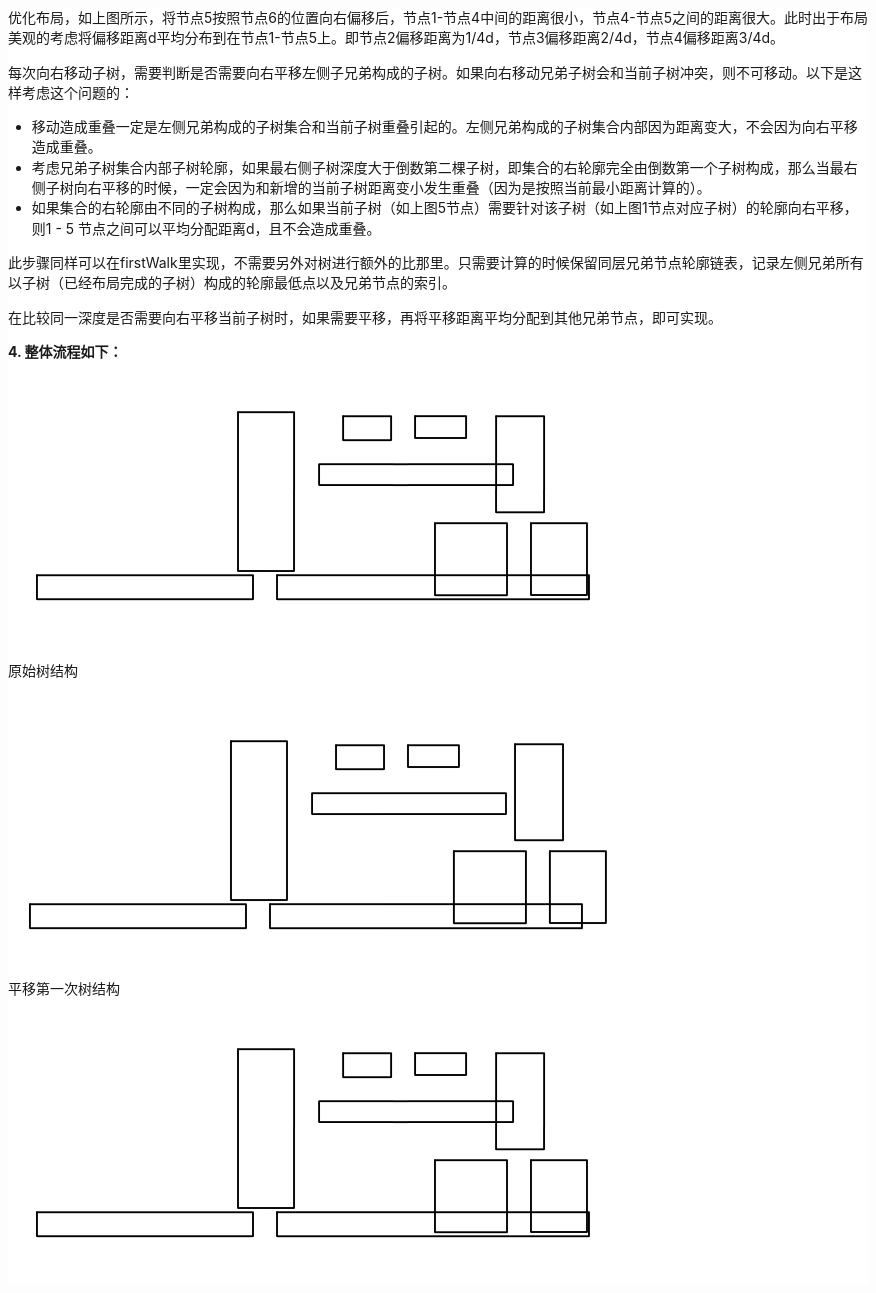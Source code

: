 优化布局，如上图所示，将节点5按照节点6的位置向右偏移后，节点1-节点4中间的距离很小，节点4-节点5之间的距离很大。此时出于布局美观的考虑将偏移距离d平均分布到在节点1-节点5上。即节点2偏移距离为1/4d，节点3偏移距离2/4d，节点4偏移距离3/4d。

每次向右移动子树，需要判断是否需要向右平移左侧子兄弟构成的子树。如果向右移动兄弟子树会和当前子树冲突，则不可移动。以下是这样考虑这个问题的：

- 移动造成重叠一定是左侧兄弟构成的子树集合和当前子树重叠引起的。左侧兄弟构成的子树集合内部因为距离变大，不会因为向右平移造成重叠。
- 考虑兄弟子树集合内部子树轮廓，如果最右侧子树深度大于倒数第二棵子树，即集合的右轮廓完全由倒数第一个子树构成，那么当最右侧子树向右平移的时候，一定会因为和新增的当前子树距离变小发生重叠（因为是按照当前最小距离计算的）。
- 如果集合的右轮廓由不同的子树构成，那么如果当前子树（如上图5节点）需要针对该子树（如上图1节点对应子树）的轮廓向右平移，则1 - 5 节点之间可以平均分配距离d，且不会造成重叠。

此步骤同样可以在firstWalk里实现，不需要另外对树进行额外的比那里。只需要计算的时候保留同层兄弟节点轮廓链表，记录左侧兄弟所有以子树（已经布局完成的子树）构成的轮廓最低点以及兄弟节点的索引。

在比较同一深度是否需要向右平移当前子树时，如果需要平移，再将平移距离平均分配到其他兄弟节点，即可实现。

**4. 整体流程如下：**

![](/images/non-layered-tree/step1.png)

原始树结构

![](/images/non-layered-tree/step2.png)

平移第一次树结构

![](/images/non-layered-tree/step1.png)
